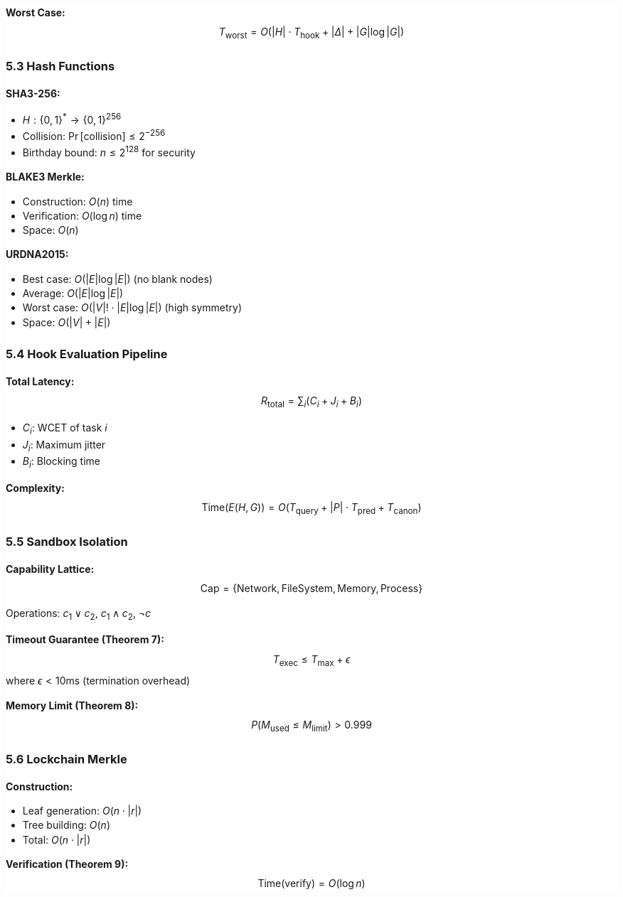 **Worst Case:**
$$T_{\text{worst}} = O(|H| \cdot T_{\text{hook}} + |\Delta| + |G| \log |G|)$$

### 5.3 Hash Functions

**SHA3-256:**
- $H : \{0,1\}^* \to \{0,1\}^{256}$
- Collision: $\Pr[\text{collision}] \leq 2^{-256}$
- Birthday bound: $n \leq 2^{128}$ for security

**BLAKE3 Merkle:**
- Construction: $O(n)$ time
- Verification: $O(\log n)$ time
- Space: $O(n)$

**URDNA2015:**
- Best case: $O(|E| \log |E|)$ (no blank nodes)
- Average: $O(|E| \log |E|)$
- Worst case: $O(|V|! \cdot |E| \log |E|)$ (high symmetry)
- Space: $O(|V| + |E|)$

### 5.4 Hook Evaluation Pipeline

**Total Latency:**
$$R_{\text{total}} = \sum_i (C_i + J_i + B_i)$$

- $C_i$: WCET of task $i$
- $J_i$: Maximum jitter
- $B_i$: Blocking time

**Complexity:**
$$\text{Time}(E(H, G)) = O(T_{\text{query}} + |P| \cdot T_{\text{pred}} + T_{\text{canon}})$$

### 5.5 Sandbox Isolation

**Capability Lattice:**
$$\text{Cap} = \{\text{Network}, \text{FileSystem}, \text{Memory}, \text{Process}\}$$

Operations: $c_1 \lor c_2$, $c_1 \land c_2$, $\neg c$

**Timeout Guarantee (Theorem 7):**
$$T_{\text{exec}} \leq T_{\text{max}} + \epsilon$$
where $\epsilon < 10\text{ms}$ (termination overhead)

**Memory Limit (Theorem 8):**
$$P(M_{\text{used}} \leq M_{\text{limit}}) > 0.999$$

### 5.6 Lockchain Merkle

**Construction:**
- Leaf generation: $O(n \cdot |r|)$
- Tree building: $O(n)$
- Total: $O(n \cdot |r|)$

**Verification (Theorem 9):**
$$\text{Time}(\text{verify}) = O(\log n)$$
